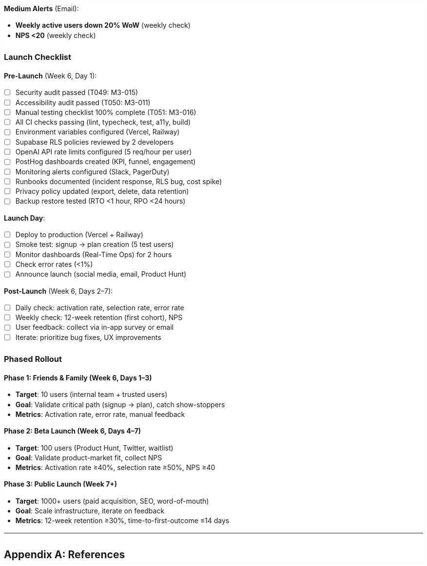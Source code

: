 **Medium Alerts** (Email):
- **Weekly active users down 20% WoW** (weekly check)
- **NPS <20** (weekly check)

### Launch Checklist

**Pre-Launch** (Week 6, Day 1):
- [ ] Security audit passed (T049: M3-015)
- [ ] Accessibility audit passed (T050: M3-011)
- [ ] Manual testing checklist 100% complete (T051: M3-016)
- [ ] All CI checks passing (lint, typecheck, test, a11y, build)
- [ ] Environment variables configured (Vercel, Railway)
- [ ] Supabase RLS policies reviewed by 2 developers
- [ ] OpenAI API rate limits configured (5 req/hour per user)
- [ ] PostHog dashboards created (KPI, funnel, engagement)
- [ ] Monitoring alerts configured (Slack, PagerDuty)
- [ ] Runbooks documented (incident response, RLS bug, cost spike)
- [ ] Privacy policy updated (export, delete, data retention)
- [ ] Backup restore tested (RTO <1 hour, RPO <24 hours)

**Launch Day**:
- [ ] Deploy to production (Vercel + Railway)
- [ ] Smoke test: signup → plan creation (5 test users)
- [ ] Monitor dashboards (Real-Time Ops) for 2 hours
- [ ] Check error rates (<1%)
- [ ] Announce launch (social media, email, Product Hunt)

**Post-Launch** (Week 6, Days 2–7):
- [ ] Daily check: activation rate, selection rate, error rate
- [ ] Weekly check: 12-week retention (first cohort), NPS
- [ ] User feedback: collect via in-app survey or email
- [ ] Iterate: prioritize bug fixes, UX improvements

### Phased Rollout

**Phase 1: Friends & Family (Week 6, Days 1–3)**
- **Target**: 10 users (internal team + trusted users)
- **Goal**: Validate critical path (signup → plan), catch show-stoppers
- **Metrics**: Activation rate, error rate, manual feedback

**Phase 2: Beta Launch (Week 6, Days 4–7)**
- **Target**: 100 users (Product Hunt, Twitter, waitlist)
- **Goal**: Validate product-market fit, collect NPS
- **Metrics**: Activation rate ≥40%, selection rate ≥50%, NPS ≥40

**Phase 3: Public Launch (Week 7+)**
- **Target**: 1000+ users (paid acquisition, SEO, word-of-mouth)
- **Goal**: Scale infrastructure, iterate on feedback
- **Metrics**: 12-week retention ≥30%, time-to-first-outcome ≤14 days

---

## Appendix A: References
